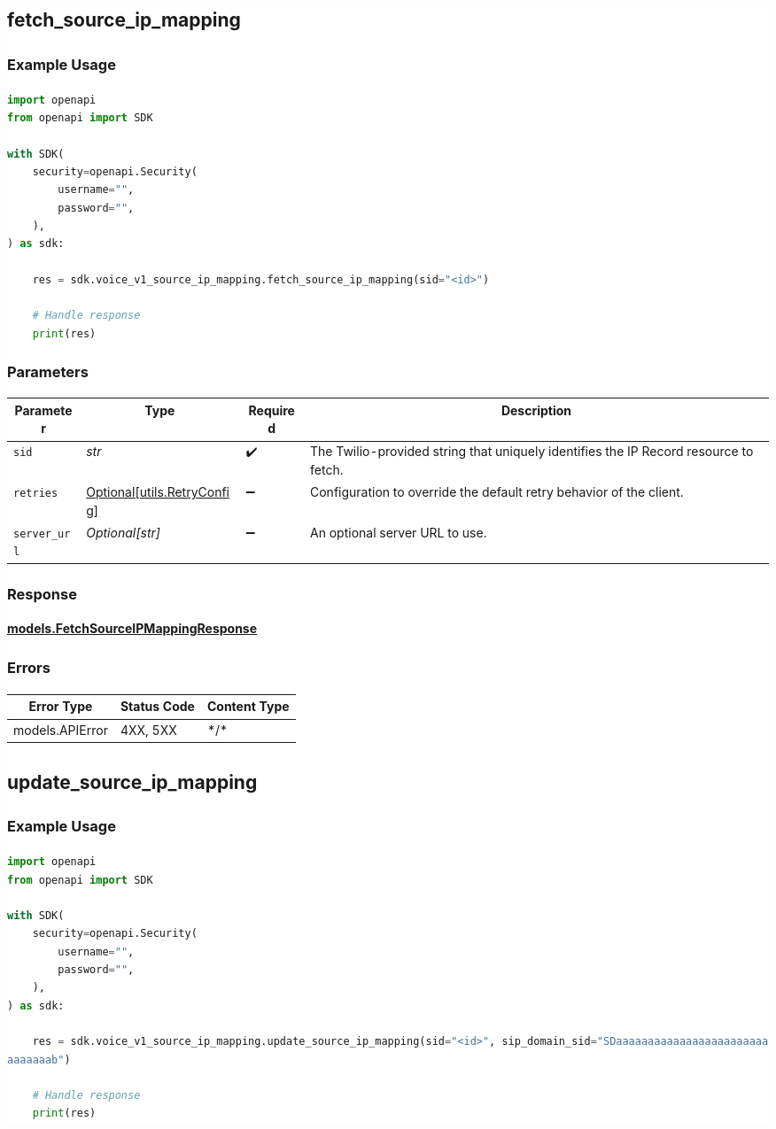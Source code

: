 ## fetch_source_ip_mapping

### Example Usage

```python
import openapi
from openapi import SDK

with SDK(
    security=openapi.Security(
        username="",
        password="",
    ),
) as sdk:

    res = sdk.voice_v1_source_ip_mapping.fetch_source_ip_mapping(sid="<id>")

    # Handle response
    print(res)

```

### Parameters

| Parameter                                                                            | Type                                                                                 | Required                                                                             | Description                                                                          |
| ------------------------------------------------------------------------------------ | ------------------------------------------------------------------------------------ | ------------------------------------------------------------------------------------ | ------------------------------------------------------------------------------------ |
| `sid`                                                                                | *str*                                                                                | :heavy_check_mark:                                                                   | The Twilio-provided string that uniquely identifies the IP Record resource to fetch. |
| `retries`                                                                            | [Optional[utils.RetryConfig]](../../models/utils/retryconfig.md)                     | :heavy_minus_sign:                                                                   | Configuration to override the default retry behavior of the client.                  |
| `server_url`                                                                         | *Optional[str]*                                                                      | :heavy_minus_sign:                                                                   | An optional server URL to use.                                                       |

### Response

**[models.FetchSourceIPMappingResponse](../../models/fetchsourceipmappingresponse.md)**

### Errors

| Error Type      | Status Code     | Content Type    |
| --------------- | --------------- | --------------- |
| models.APIError | 4XX, 5XX        | \*/\*           |

## update_source_ip_mapping

### Example Usage

```python
import openapi
from openapi import SDK

with SDK(
    security=openapi.Security(
        username="",
        password="",
    ),
) as sdk:

    res = sdk.voice_v1_source_ip_mapping.update_source_ip_mapping(sid="<id>", sip_domain_sid="SDaaaaaaaaaaaaaaaaaaaaaaaaaaaaaaab")

    # Handle response
    print(res)

```